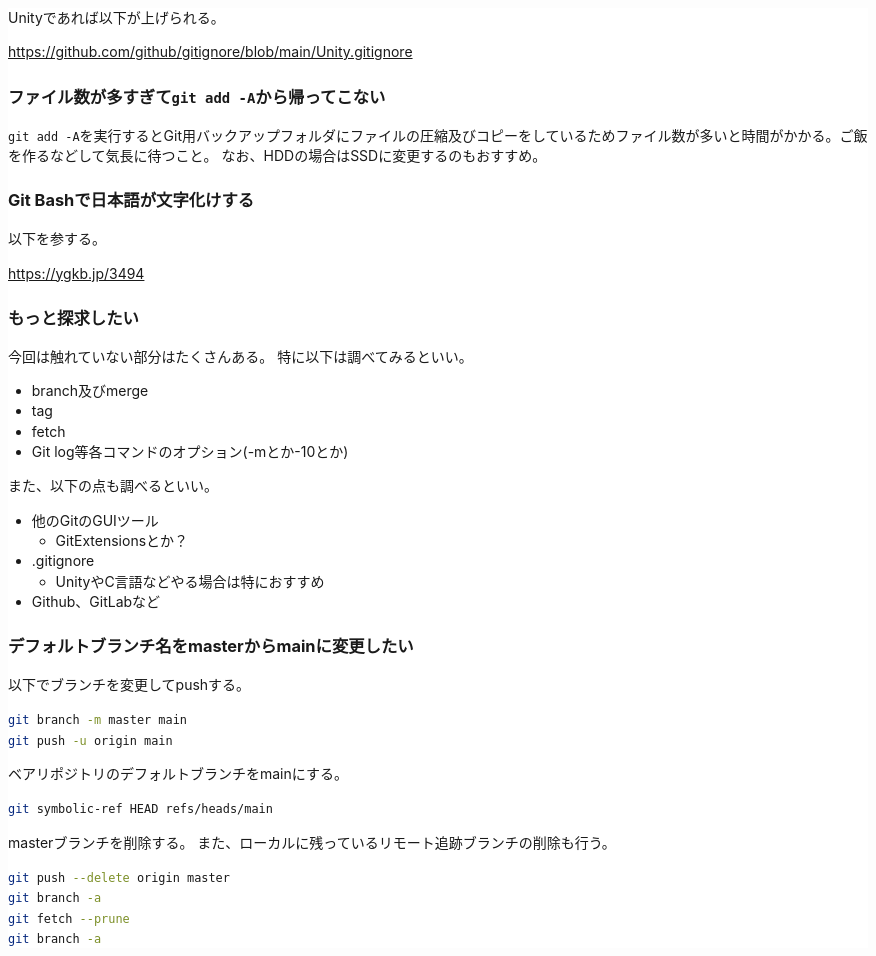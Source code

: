 Unityであれば以下が上げられる。

<https://github.com/github/gitignore/blob/main/Unity.gitignore>

### ファイル数が多すぎて`git add -A`から帰ってこない

`git add -A`を実行するとGit用バックアップフォルダにファイルの圧縮及びコピーをしているためファイル数が多いと時間がかかる。ご飯を作るなどして気長に待つこと。
なお、HDDの場合はSSDに変更するのもおすすめ。

### Git Bashで日本語が文字化けする

以下を参する。

<https://ygkb.jp/3494>

### もっと探求したい

今回は触れていない部分はたくさんある。
特に以下は調べてみるといい。

* branch及びmerge
* tag
* fetch
* Git log等各コマンドのオプション(-mとか-10とか)

また、以下の点も調べるといい。

* 他のGitのGUIツール
  * GitExtensionsとか？
* .gitignore
  * UnityやC言語などやる場合は特におすすめ
* Github、GitLabなど

### デフォルトブランチ名をmasterからmainに変更したい

以下でブランチを変更してpushする。

```bash
git branch -m master main
git push -u origin main
```

ベアリポジトリのデフォルトブランチをmainにする。

```bash
git symbolic-ref HEAD refs/heads/main
```

masterブランチを削除する。
また、ローカルに残っているリモート追跡ブランチの削除も行う。

```bash
git push --delete origin master
git branch -a
git fetch --prune
git branch -a
```
